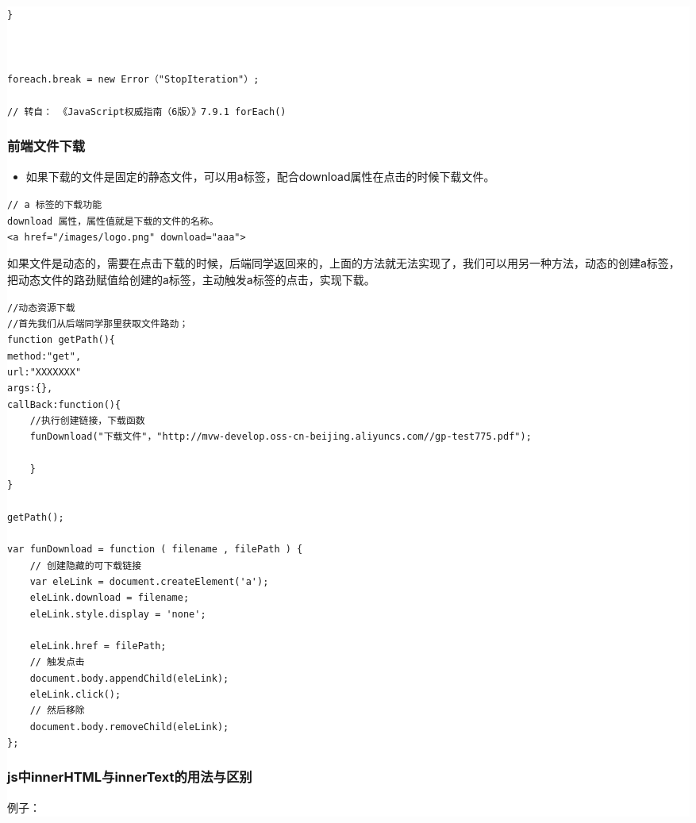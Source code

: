```
}

 

foreach.break = new Error（"StopIteration"）;

// 转自： 《JavaScript权威指南（6版）》7.9.1 forEach()
```
### 前端文件下载

- 如果下载的文件是固定的静态文件，可以用a标签，配合download属性在点击的时候下载文件。
```
// a 标签的下载功能
download 属性，属性值就是下载的文件的名称。
<a href="/images/logo.png" download="aaa">
```
如果文件是动态的，需要在点击下载的时候，后端同学返回来的，上面的方法就无法实现了，我们可以用另一种方法，动态的创建a标签，把动态文件的路劲赋值给创建的a标签，主动触发a标签的点击，实现下载。


```
//动态资源下载
//首先我们从后端同学那里获取文件路劲；
function getPath(){
method:"get",
url:"XXXXXXX"
args:{},
callBack:function(){
    //执行创建链接，下载函数
    funDownload("下载文件"，"http://mvw-develop.oss-cn-beijing.aliyuncs.com//gp-test775.pdf");

    }
}

getPath();

var funDownload = function ( filename , filePath ) {
    // 创建隐藏的可下载链接
    var eleLink = document.createElement('a');
    eleLink.download = filename;
    eleLink.style.display = 'none';

    eleLink.href = filePath;
    // 触发点击
    document.body.appendChild(eleLink);
    eleLink.click();
    // 然后移除
    document.body.removeChild(eleLink);
};		
```

### js中innerHTML与innerText的用法与区别
例子：
